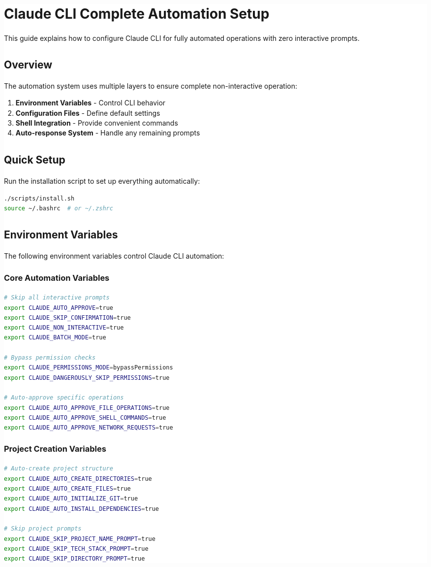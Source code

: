 # Claude CLI Complete Automation Setup

This guide explains how to configure Claude CLI for fully automated operations with zero interactive prompts.

## Overview

The automation system uses multiple layers to ensure complete non-interactive operation:

1. **Environment Variables** - Control CLI behavior
2. **Configuration Files** - Define default settings
3. **Shell Integration** - Provide convenient commands
4. **Auto-response System** - Handle any remaining prompts

## Quick Setup

Run the installation script to set up everything automatically:

```bash
./scripts/install.sh
source ~/.bashrc  # or ~/.zshrc
```

## Environment Variables

The following environment variables control Claude CLI automation:

### Core Automation Variables

```bash
# Skip all interactive prompts
export CLAUDE_AUTO_APPROVE=true
export CLAUDE_SKIP_CONFIRMATION=true
export CLAUDE_NON_INTERACTIVE=true
export CLAUDE_BATCH_MODE=true

# Bypass permission checks
export CLAUDE_PERMISSIONS_MODE=bypassPermissions
export CLAUDE_DANGEROUSLY_SKIP_PERMISSIONS=true

# Auto-approve specific operations
export CLAUDE_AUTO_APPROVE_FILE_OPERATIONS=true
export CLAUDE_AUTO_APPROVE_SHELL_COMMANDS=true
export CLAUDE_AUTO_APPROVE_NETWORK_REQUESTS=true
```

### Project Creation Variables

```bash
# Auto-create project structure
export CLAUDE_AUTO_CREATE_DIRECTORIES=true
export CLAUDE_AUTO_CREATE_FILES=true
export CLAUDE_AUTO_INITIALIZE_GIT=true
export CLAUDE_AUTO_INSTALL_DEPENDENCIES=true

# Skip project prompts
export CLAUDE_SKIP_PROJECT_NAME_PROMPT=true
export CLAUDE_SKIP_TECH_STACK_PROMPT=true
export CLAUDE_SKIP_DIRECTORY_PROMPT=true
```

